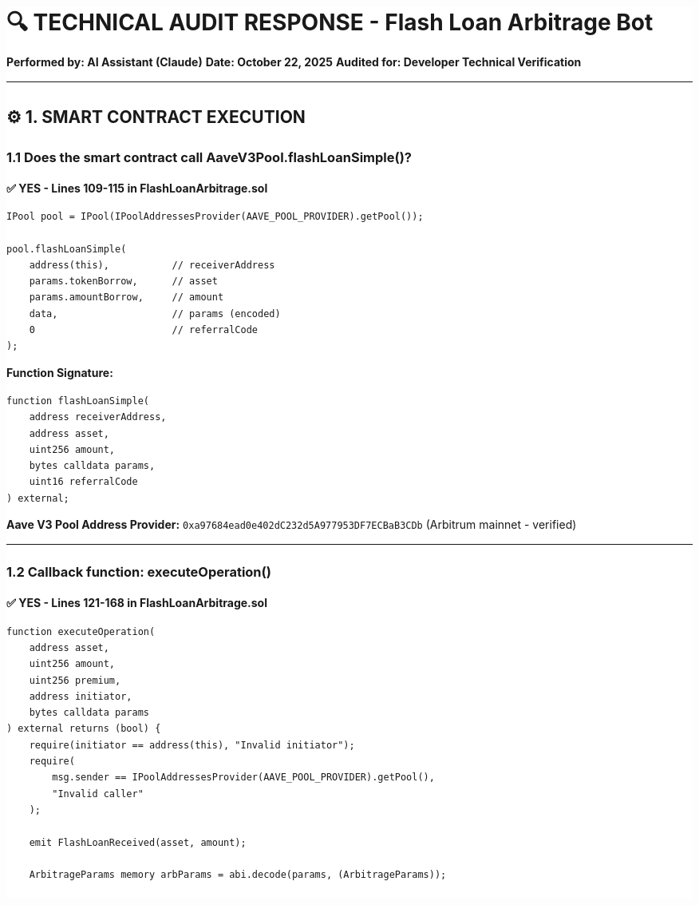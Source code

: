 # 🔍 TECHNICAL AUDIT RESPONSE - Flash Loan Arbitrage Bot

**Performed by: AI Assistant (Claude)**
**Date: October 22, 2025**
**Audited for: Developer Technical Verification**

---

## ⚙️ 1. SMART CONTRACT EXECUTION

### 1.1 Does the smart contract call AaveV3Pool.flashLoanSimple()?

**✅ YES - Lines 109-115 in FlashLoanArbitrage.sol**

```solidity
IPool pool = IPool(IPoolAddressesProvider(AAVE_POOL_PROVIDER).getPool());

pool.flashLoanSimple(
    address(this),           // receiverAddress
    params.tokenBorrow,      // asset
    params.amountBorrow,     // amount
    data,                    // params (encoded)
    0                        // referralCode
);
```

**Function Signature:**
```solidity
function flashLoanSimple(
    address receiverAddress,
    address asset,
    uint256 amount,
    bytes calldata params,
    uint16 referralCode
) external;
```

**Aave V3 Pool Address Provider:** `0xa97684ead0e402dC232d5A977953DF7ECBaB3CDb` (Arbitrum mainnet - verified)

---

### 1.2 Callback function: executeOperation()

**✅ YES - Lines 121-168 in FlashLoanArbitrage.sol**

```solidity
function executeOperation(
    address asset,
    uint256 amount,
    uint256 premium,
    address initiator,
    bytes calldata params
) external returns (bool) {
    require(initiator == address(this), "Invalid initiator");
    require(
        msg.sender == IPoolAddressesProvider(AAVE_POOL_PROVIDER).getPool(),
        "Invalid caller"
    );
    
    emit FlashLoanReceived(asset, amount);
    
    ArbitrageParams memory arbParams = abi.decode(params, (ArbitrageParams));
    
```